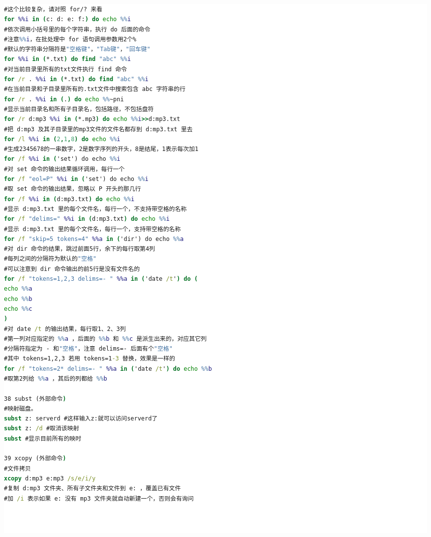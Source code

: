 ```bat
#这个比较复杂，请对照 for/? 来看
for %%i in (c: d: e: f:) do echo %%i
#依次调用小括号里的每个字符串，执行 do 后面的命令
#注意%%i，在批处理中 for 语句调用参数用2个%
#默认的字符串分隔符是"空格键"，"Tab键"，"回车键"
for %%i in (*.txt) do find "abc" %%i
#对当前目录里所有的txt文件执行 find 命令
for /r . %%i in (*.txt) do find "abc" %%i
#在当前目录和子目录里所有的.txt文件中搜索包含 abc 字符串的行
for /r . %%i in (.) do echo %%~pni
#显示当前目录名和所有子目录名，包括路径，不包括盘符
for /r d:mp3 %%i in (*.mp3) do echo %%i>>d:mp3.txt
#把 d:mp3 及其子目录里的mp3文件的文件名都存到 d:mp3.txt 里去
for /l %%i in (2,1,8) do echo %%i
#生成2345678的一串数字，2是数字序列的开头，8是结尾，1表示每次加1
for /f %%i in ('set') do echo %%i
#对 set 命令的输出结果循环调用，每行一个
for /f "eol=P" %%i in ('set') do echo %%i
#取 set 命令的输出结果，忽略以 P 开头的那几行
for /f %%i in (d:mp3.txt) do echo %%i
#显示 d:mp3.txt 里的每个文件名，每行一个，不支持带空格的名称
for /f "delims=" %%i in (d:mp3.txt) do echo %%i
#显示 d:mp3.txt 里的每个文件名，每行一个，支持带空格的名称
for /f "skip=5 tokens=4" %%a in ('dir') do echo %%a
#对 dir 命令的结果，跳过前面5行，余下的每行取第4列
#每列之间的分隔符为默认的"空格"
#可以注意到 dir 命令输出的前5行是没有文件名的
for /f "tokens=1,2,3 delims=- " %%a in ('date /t') do (
echo %%a
echo %%b
echo %%c
)
#对 date /t 的输出结果，每行取1、2、3列
#第一列对应指定的 %%a ，后面的 %%b 和 %%c 是派生出来的，对应其它列
#分隔符指定为 - 和"空格"，注意 delims=- 后面有个"空格"
#其中 tokens=1,2,3 若用 tokens=1-3 替换，效果是一样的
for /f "tokens=2* delims=- " %%a in ('date /t') do echo %%b
#取第2列给 %%a ，其后的列都给 %%b

38 subst (外部命令)
#映射磁盘。
subst z: serverd #这样输入z:就可以访问serverd了
subst z: /d #取消该映射
subst #显示目前所有的映时

39 xcopy (外部命令)
#文件拷贝
xcopy d:mp3 e:mp3 /s/e/i/y
#复制 d:mp3 文件夹、所有子文件夹和文件到 e: ，覆盖已有文件
#加 /i 表示如果 e: 没有 mp3 文件夹就自动新建一个，否则会有询问





```